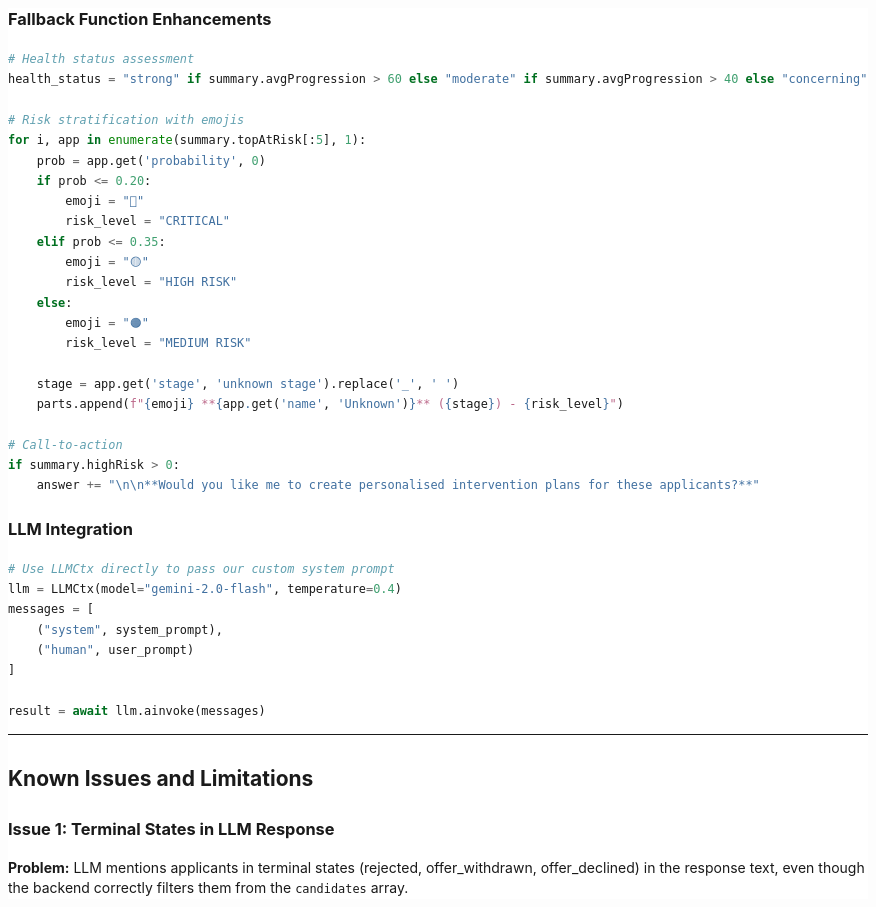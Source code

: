 ```python
```

### Fallback Function Enhancements

```python
# Health status assessment
health_status = "strong" if summary.avgProgression > 60 else "moderate" if summary.avgProgression > 40 else "concerning"

# Risk stratification with emojis
for i, app in enumerate(summary.topAtRisk[:5], 1):
    prob = app.get('probability', 0)
    if prob <= 0.20:
        emoji = "🔴"
        risk_level = "CRITICAL"
    elif prob <= 0.35:
        emoji = "🟡"
        risk_level = "HIGH RISK"
    else:
        emoji = "🟠"
        risk_level = "MEDIUM RISK"

    stage = app.get('stage', 'unknown stage').replace('_', ' ')
    parts.append(f"{emoji} **{app.get('name', 'Unknown')}** ({stage}) - {risk_level}")

# Call-to-action
if summary.highRisk > 0:
    answer += "\n\n**Would you like me to create personalised intervention plans for these applicants?**"
```

### LLM Integration

```python
# Use LLMCtx directly to pass our custom system prompt
llm = LLMCtx(model="gemini-2.0-flash", temperature=0.4)
messages = [
    ("system", system_prompt),
    ("human", user_prompt)
]

result = await llm.ainvoke(messages)
```

---

## Known Issues and Limitations

### Issue 1: Terminal States in LLM Response

**Problem:** LLM mentions applicants in terminal states (rejected, offer_withdrawn, offer_declined) in the response text, even though the backend correctly filters them from the `candidates` array.
